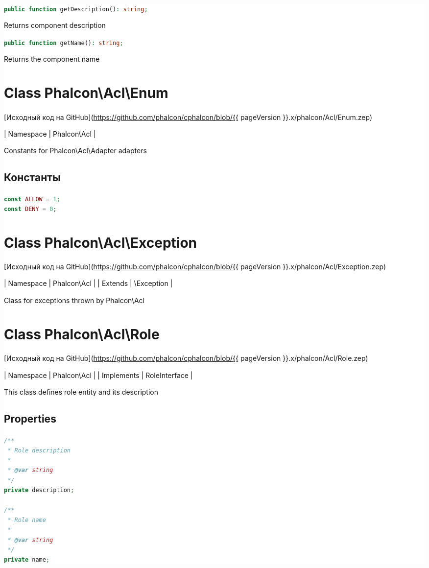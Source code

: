 
```php
public function getDescription(): string;
```
Returns component description


```php
public function getName(): string;
```
Returns the component name




<h1 id="acl-enum">Class Phalcon\Acl\Enum</h1>

[Исходный код на GitHub](https://github.com/phalcon/cphalcon/blob/{{ pageVersion }}.x/phalcon/Acl/Enum.zep)

| Namespace  | Phalcon\Acl |

Constants for Phalcon\Acl\Adapter adapters


## Константы
```php
const ALLOW = 1;
const DENY = 0;
```


<h1 id="acl-exception">Class Phalcon\Acl\Exception</h1>

[Исходный код на GitHub](https://github.com/phalcon/cphalcon/blob/{{ pageVersion }}.x/phalcon/Acl/Exception.zep)

| Namespace  | Phalcon\Acl | | Extends    | \Exception |

Class for exceptions thrown by Phalcon\Acl



<h1 id="acl-role">Class Phalcon\Acl\Role</h1>

[Исходный код на GitHub](https://github.com/phalcon/cphalcon/blob/{{ pageVersion }}.x/phalcon/Acl/Role.zep)

| Namespace  | Phalcon\Acl | | Implements | RoleInterface |

This class defines role entity and its description


## Properties
```php
/**
 * Role description
 *
 * @var string
 */
private description;

/**
 * Role name
 *
 * @var string
 */
private name;

```
